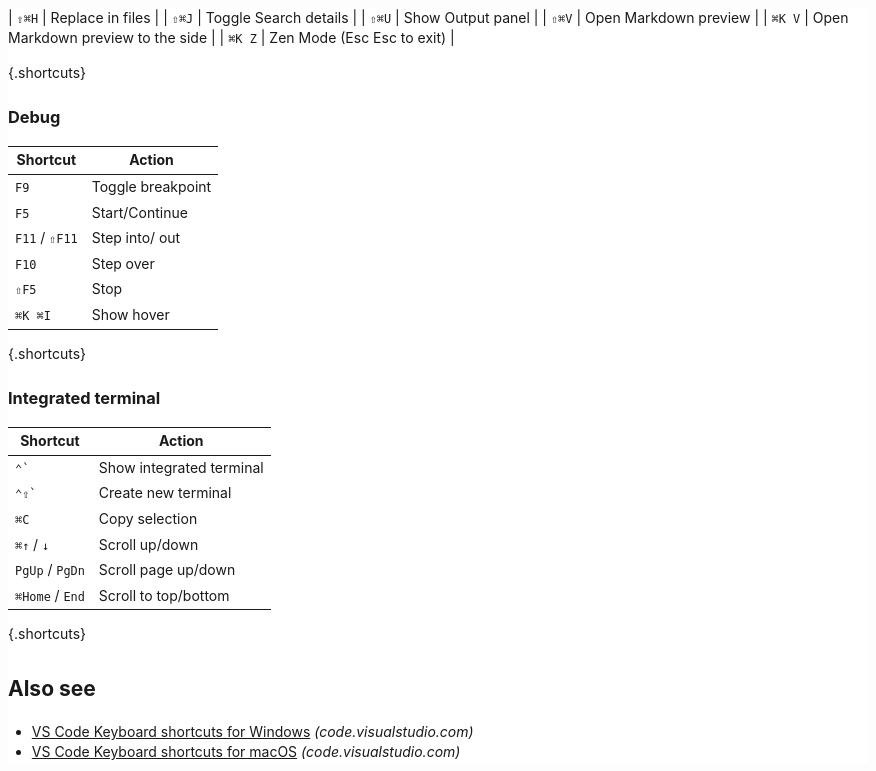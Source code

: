 | `⇧⌘H`        | Replace in files                           |
| `⇧⌘J`        | Toggle Search details                      |
| `⇧⌘U`        | Show Output panel                          |
| `⇧⌘V`        | Open Markdown preview                      |
| `⌘K V`       | Open Markdown preview to the side          |
| `⌘K Z`       | Zen Mode (Esc Esc to exit)                 |

{.shortcuts}

### Debug

| Shortcut       | Action            |
| -------------- | ----------------- |
| `F9`           | Toggle breakpoint |
| `F5`           | Start/Continue    |
| `F11` / `⇧F11` | Step into/ out    |
| `F10`          | Step over         |
| `⇧F5`          | Stop              |
| `⌘K ⌘I`        | Show hover        |

{.shortcuts}

### Integrated terminal

| Shortcut          | Action                   |
| ----------------- | ------------------------ |
| <code>⌃\`</code>  | Show integrated terminal |
| <code>⌃⇧\`</code> | Create new terminal      |
| `⌘C`              | Copy selection           |
| `⌘↑` / `↓`        | Scroll up/down           |
| `PgUp` / `PgDn`   | Scroll page up/down      |
| `⌘Home` / `End`   | Scroll to top/bottom     |

{.shortcuts}

## Also see

- [VS Code Keyboard shortcuts for Windows](https://code.visualstudio.com/shortcuts/keyboard-shortcuts-windows.pdf)
  _(code.visualstudio.com)_
- [VS Code Keyboard shortcuts for macOS](https://code.visualstudio.com/shortcuts/keyboard-shortcuts-macos.pdf)
  _(code.visualstudio.com)_
